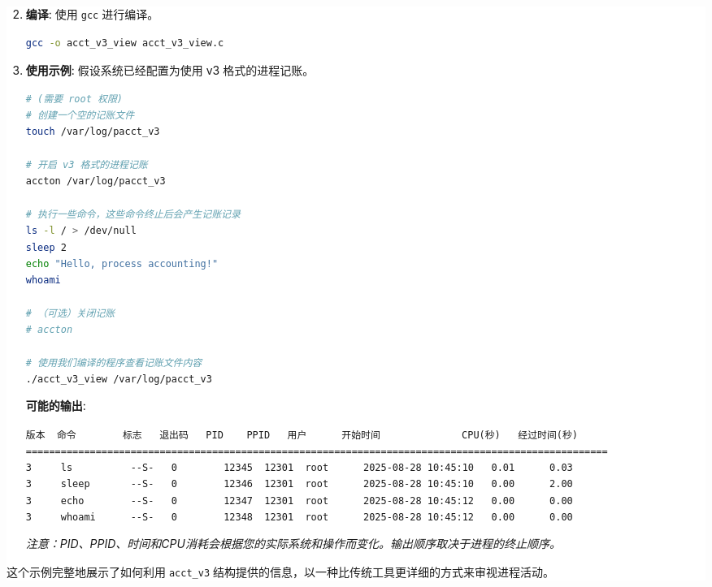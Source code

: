 2.  **编译**: 使用 `gcc` 进行编译。

    ```bash
    gcc -o acct_v3_view acct_v3_view.c
    ```

3.  **使用示例**:
    假设系统已经配置为使用 v3 格式的进程记账。

    ```bash
    # (需要 root 权限)
    # 创建一个空的记账文件
    touch /var/log/pacct_v3

    # 开启 v3 格式的进程记账
    accton /var/log/pacct_v3

    # 执行一些命令，这些命令终止后会产生记账记录
    ls -l / > /dev/null
    sleep 2
    echo "Hello, process accounting!"
    whoami

    # （可选）关闭记账
    # accton

    # 使用我们编译的程序查看记账文件内容
    ./acct_v3_view /var/log/pacct_v3
    ```

    **可能的输出**:

    ```
    版本  命令        标志   退出码   PID    PPID   用户      开始时间              CPU(秒)   经过时间(秒)
    ====================================================================================================
    3     ls          --S-   0        12345  12301  root      2025-08-28 10:45:10   0.01      0.03
    3     sleep       --S-   0        12346  12301  root      2025-08-28 10:45:10   0.00      2.00
    3     echo        --S-   0        12347  12301  root      2025-08-28 10:45:12   0.00      0.00
    3     whoami      --S-   0        12348  12301  root      2025-08-28 10:45:12   0.00      0.00
    ```

    *注意：PID、PPID、时间和CPU消耗会根据您的实际系统和操作而变化。输出顺序取决于进程的终止顺序。*

这个示例完整地展示了如何利用 `acct_v3` 结构提供的信息，以一种比传统工具更详细的方式来审视进程活动。